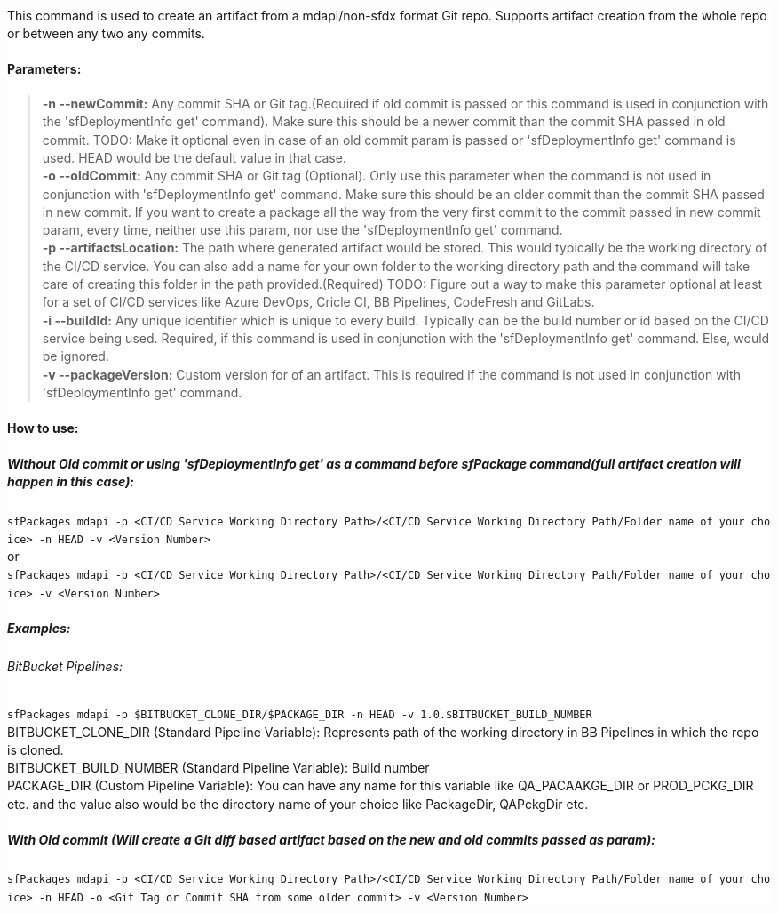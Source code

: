 This command is used to create an artifact from a mdapi/non-sfdx format Git repo. Supports artifact creation from the whole repo or between any two any commits.

#### Parameters:

> **-n --newCommit:** Any commit SHA or Git tag.(Required if old commit is passed or this command is used in conjunction with the 'sfDeploymentInfo get' command). Make sure this should be a newer commit than the commit SHA passed in old commit. TODO: Make it optional even in case of an old commit param is passed or 'sfDeploymentInfo get' command is used. HEAD would be the default value in that case.  
> **-o --oldCommit:** Any commit SHA or Git tag (Optional). Only use this parameter when the command is not used in conjunction with 'sfDeploymentInfo get' command. Make sure this should be an older commit than the commit SHA passed in new commit. If you want to create a package all the way from the very first commit to the commit passed in new commit param, every time, neither use this param, nor use the 'sfDeploymentInfo get' command.  
> **-p --artifactsLocation:** The path where generated artifact would be stored. This would typically be the working directory of the CI/CD service. You can also add a name for your own folder to the working directory path and the command will take care of creating this folder in the path provided.(Required) TODO: Figure out a way to make this parameter optional at least for a set of CI/CD services like Azure DevOps, Cricle CI, BB Pipelines, CodeFresh and GitLabs.  
> **-i --buildId:** Any unique identifier which is unique to every build. Typically can be the build number or id based on the CI/CD service being used. Required, if this command is used in conjunction with the 'sfDeploymentInfo get' command. Else, would be ignored.  
> **-v --packageVersion:** Custom version for of an artifact. This is required if the command is not used in conjunction with 'sfDeploymentInfo get' command.

#### How to use:

##### Without Old commit or using 'sfDeploymentInfo get' as a command before sfPackage command(full artifact creation will happen in this case):

`sfPackages mdapi -p <CI/CD Service Working Directory Path>/<CI/CD Service Working Directory Path/Folder name of your choice> -n HEAD -v <Version Number> `  
 or  
`sfPackages mdapi -p <CI/CD Service Working Directory Path>/<CI/CD Service Working Directory Path/Folder name of your choice> -v <Version Number> `

##### Examples:

###### BitBucket Pipelines:

`sfPackages mdapi -p $BITBUCKET_CLONE_DIR/$PACKAGE_DIR -n HEAD -v 1.0.$BITBUCKET_BUILD_NUMBER`  
BITBUCKET_CLONE_DIR (Standard Pipeline Variable): Represents path of the working directory in BB Pipelines in which the repo is cloned.  
BITBUCKET_BUILD_NUMBER (Standard Pipeline Variable): Build number  
PACKAGE_DIR (Custom Pipeline Variable): You can have any name for this variable like QA_PACAAKGE_DIR or PROD_PCKG_DIR etc. and the value also would be the directory name of your choice like PackageDir, QAPckgDir etc.

##### With Old commit (Will create a Git diff based artifact based on the new and old commits passed as param):

`sfPackages mdapi -p <CI/CD Service Working Directory Path>/<CI/CD Service Working Directory Path/Folder name of your choice> -n HEAD -o <Git Tag or Commit SHA from some older commit> -v <Version Number>`
